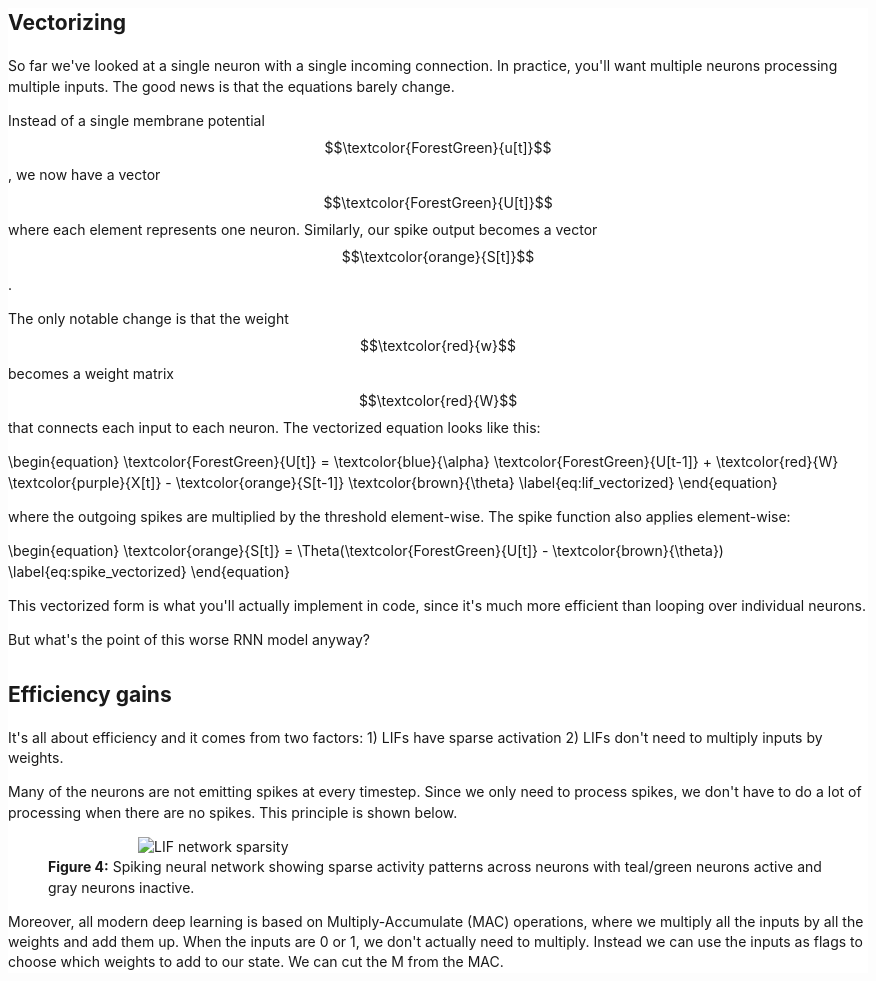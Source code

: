 ## Vectorizing

So far we've looked at a single neuron with a single incoming connection. In practice, you'll want multiple neurons processing multiple inputs. The good news is that the equations barely change.

Instead of a single membrane potential $$\textcolor{ForestGreen}{u[t]}$$, we now have a vector $$\textcolor{ForestGreen}{U[t]}$$ where each element represents one neuron. Similarly, our spike output becomes a vector $$\textcolor{orange}{S[t]}$$.

The only notable change is that the weight $$\textcolor{red}{w}$$ becomes a weight matrix $$\textcolor{red}{W}$$ that connects each input to each neuron. The vectorized equation looks like this:

\begin{equation}
\textcolor{ForestGreen}{U[t]} = \textcolor{blue}{\alpha} \textcolor{ForestGreen}{U[t-1]} + \textcolor{red}{W} \textcolor{purple}{X[t]} - \textcolor{orange}{S[t-1]} \textcolor{brown}{\theta}
\label{eq:lif_vectorized}
\end{equation}

where the outgoing spikes are multiplied by the threshold element-wise. The spike function also applies element-wise:

\begin{equation}
\textcolor{orange}{S[t]} = \Theta(\textcolor{ForestGreen}{U[t]} - \textcolor{brown}{\theta})
\label{eq:spike_vectorized}
\end{equation}

This vectorized form is what you'll actually implement in code, since it's much more efficient than looping over individual neurons.

But what's the point of this worse RNN model anyway? 

## Efficiency gains
It's all about efficiency and it comes from two factors: 1) LIFs have sparse activation 2) LIFs don't need to multiply inputs by weights.

Many of the neurons are not emitting spikes at every timestep. Since we only need to process spikes, we don't have to do a lot of processing when there are no spikes. This principle is shown below.

<figure id="fig:lif_sparsity">
<img src="{{ '/assets/images/lif_sparsity.png' | relative_url }}" alt="LIF network sparsity" style="width: 100%; max-width: 600px; margin: 0 auto; display: block;">
<figcaption><strong>Figure 4:</strong> Spiking neural network showing sparse activity patterns across neurons with teal/green neurons active and gray neurons inactive.</figcaption>
</figure>

Moreover, all modern deep learning is based on Multiply-Accumulate (MAC) operations, where we multiply all the inputs by all the weights and add them up. When the inputs are 0 or 1, we don't actually need to multiply. Instead we can use the inputs as flags to choose which weights to add to our state. We can cut the M from the MAC. 